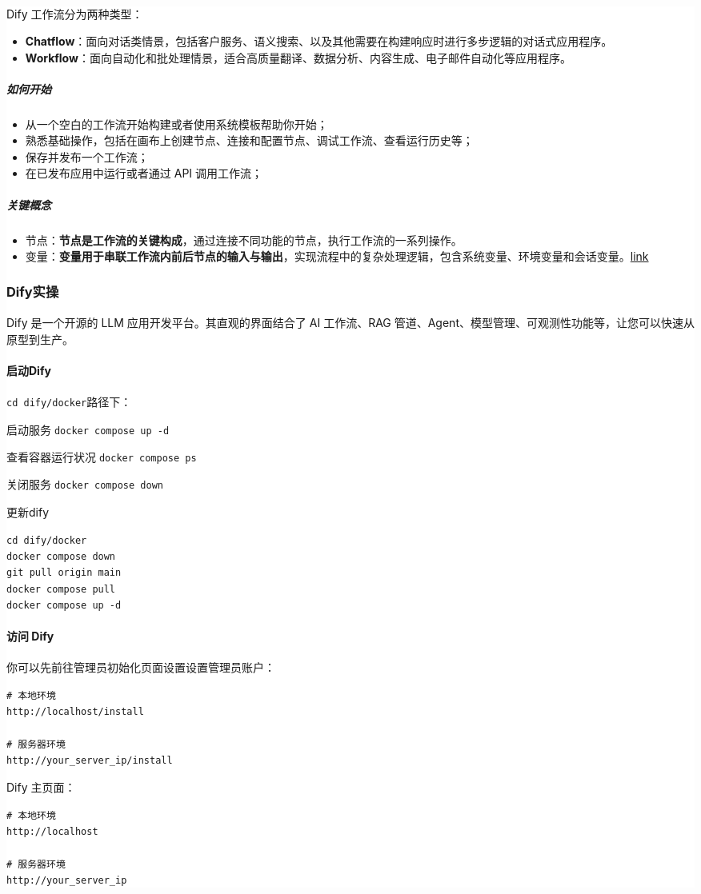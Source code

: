 Dify 工作流分为两种类型：

- **Chatflow**：面向对话类情景，包括客户服务、语义搜索、以及其他需要在构建响应时进行多步逻辑的对话式应用程序。
- **Workflow**：面向自动化和批处理情景，适合高质量翻译、数据分析、内容生成、电子邮件自动化等应用程序。

##### 如何开始

- 从一个空白的工作流开始构建或者使用系统模板帮助你开始；
- 熟悉基础操作，包括在画布上创建节点、连接和配置节点、调试工作流、查看运行历史等；
- 保存并发布一个工作流；
- 在已发布应用中运行或者通过 API 调用工作流；

##### 关键概念

- 节点：**节点是工作流的关键构成**，通过连接不同功能的节点，执行工作流的一系列操作。
- 变量：**变量用于串联工作流内前后节点的输入与输出**，实现流程中的复杂处理逻辑，包含系统变量、环境变量和会话变量。[link](https://docs.dify.ai/zh-hans/guides/workflow/variables) 

### Dify实操

Dify 是一个开源的 LLM 应用开发平台。其直观的界面结合了 AI 工作流、RAG 管道、Agent、模型管理、可观测性功能等，让您可以快速从原型到生产。

#### 启动Dify

`cd dify/docker`路径下：

启动服务  `docker compose up -d `

查看容器运行状况  `docker compose ps`

关闭服务  `docker compose down`

更新dify

```shell
cd dify/docker
docker compose down
git pull origin main
docker compose pull
docker compose up -d
```

#### 访问 Dify

你可以先前往管理员初始化页面设置设置管理员账户：

```shell
# 本地环境
http://localhost/install

# 服务器环境
http://your_server_ip/install
```

Dify 主页面：

```shell
# 本地环境
http://localhost

# 服务器环境
http://your_server_ip
```
